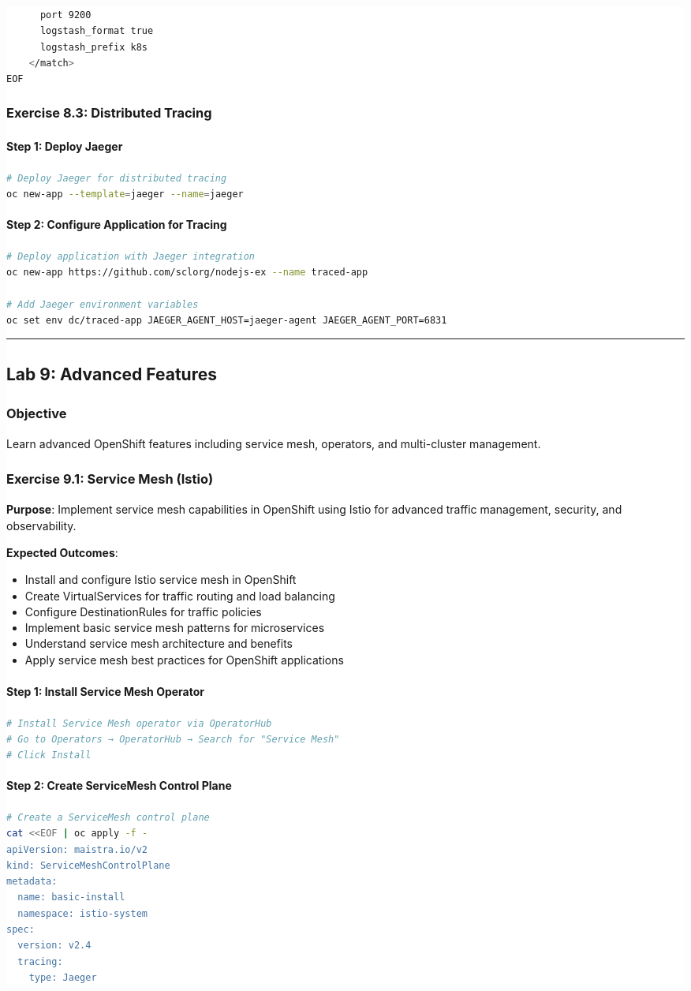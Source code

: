 ```bash
      port 9200
      logstash_format true
      logstash_prefix k8s
    </match>
EOF
```

### Exercise 8.3: Distributed Tracing

#### Step 1: Deploy Jaeger
```bash
# Deploy Jaeger for distributed tracing
oc new-app --template=jaeger --name=jaeger
```

#### Step 2: Configure Application for Tracing
```bash
# Deploy application with Jaeger integration
oc new-app https://github.com/sclorg/nodejs-ex --name traced-app

# Add Jaeger environment variables
oc set env dc/traced-app JAEGER_AGENT_HOST=jaeger-agent JAEGER_AGENT_PORT=6831
```

---

## Lab 9: Advanced Features

### Objective
Learn advanced OpenShift features including service mesh, operators, and multi-cluster management.

### Exercise 9.1: Service Mesh (Istio)

**Purpose**: Implement service mesh capabilities in OpenShift using Istio for advanced traffic management, security, and observability.

**Expected Outcomes**:
- Install and configure Istio service mesh in OpenShift
- Create VirtualServices for traffic routing and load balancing
- Configure DestinationRules for traffic policies
- Implement basic service mesh patterns for microservices
- Understand service mesh architecture and benefits
- Apply service mesh best practices for OpenShift applications

#### Step 1: Install Service Mesh Operator
```bash
# Install Service Mesh operator via OperatorHub
# Go to Operators → OperatorHub → Search for "Service Mesh"
# Click Install
```

#### Step 2: Create ServiceMesh Control Plane
```bash
# Create a ServiceMesh control plane
cat <<EOF | oc apply -f -
apiVersion: maistra.io/v2
kind: ServiceMeshControlPlane
metadata:
  name: basic-install
  namespace: istio-system
spec:
  version: v2.4
  tracing:
    type: Jaeger
```